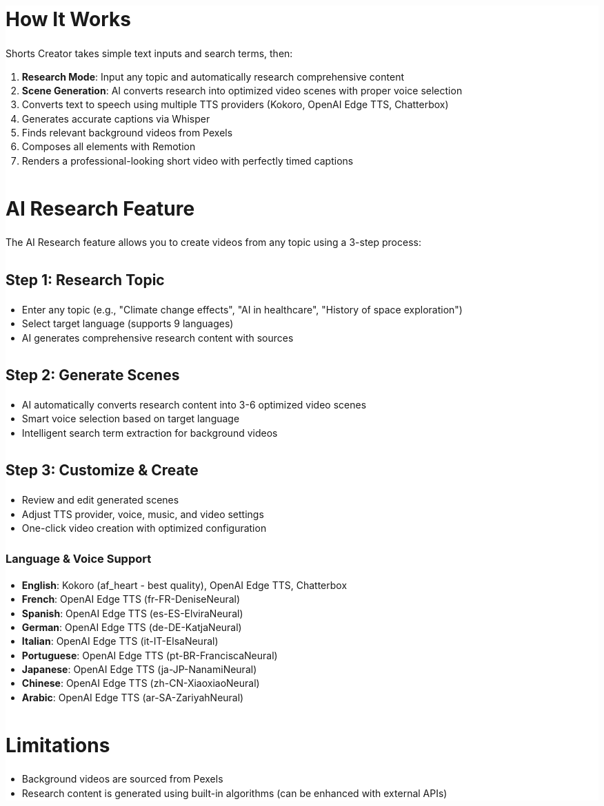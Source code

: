 # How It Works

Shorts Creator takes simple text inputs and search terms, then:

1. **Research Mode**: Input any topic and automatically research comprehensive content
2. **Scene Generation**: AI converts research into optimized video scenes with proper voice selection
3. Converts text to speech using multiple TTS providers (Kokoro, OpenAI Edge TTS, Chatterbox)
4. Generates accurate captions via Whisper
5. Finds relevant background videos from Pexels
6. Composes all elements with Remotion
7. Renders a professional-looking short video with perfectly timed captions

# AI Research Feature

The AI Research feature allows you to create videos from any topic using a 3-step process:

## Step 1: Research Topic
- Enter any topic (e.g., "Climate change effects", "AI in healthcare", "History of space exploration")
- Select target language (supports 9 languages)
- AI generates comprehensive research content with sources

## Step 2: Generate Scenes
- AI automatically converts research content into 3-6 optimized video scenes
- Smart voice selection based on target language
- Intelligent search term extraction for background videos

## Step 3: Customize & Create
- Review and edit generated scenes
- Adjust TTS provider, voice, music, and video settings
- One-click video creation with optimized configuration

### Language & Voice Support
- **English**: Kokoro (af_heart - best quality), OpenAI Edge TTS, Chatterbox
- **French**: OpenAI Edge TTS (fr-FR-DeniseNeural)
- **Spanish**: OpenAI Edge TTS (es-ES-ElviraNeural)
- **German**: OpenAI Edge TTS (de-DE-KatjaNeural)
- **Italian**: OpenAI Edge TTS (it-IT-ElsaNeural)
- **Portuguese**: OpenAI Edge TTS (pt-BR-FranciscaNeural)
- **Japanese**: OpenAI Edge TTS (ja-JP-NanamiNeural)
- **Chinese**: OpenAI Edge TTS (zh-CN-XiaoxiaoNeural)
- **Arabic**: OpenAI Edge TTS (ar-SA-ZariyahNeural)

# Limitations

- Background videos are sourced from Pexels
- Research content is generated using built-in algorithms (can be enhanced with external APIs)
